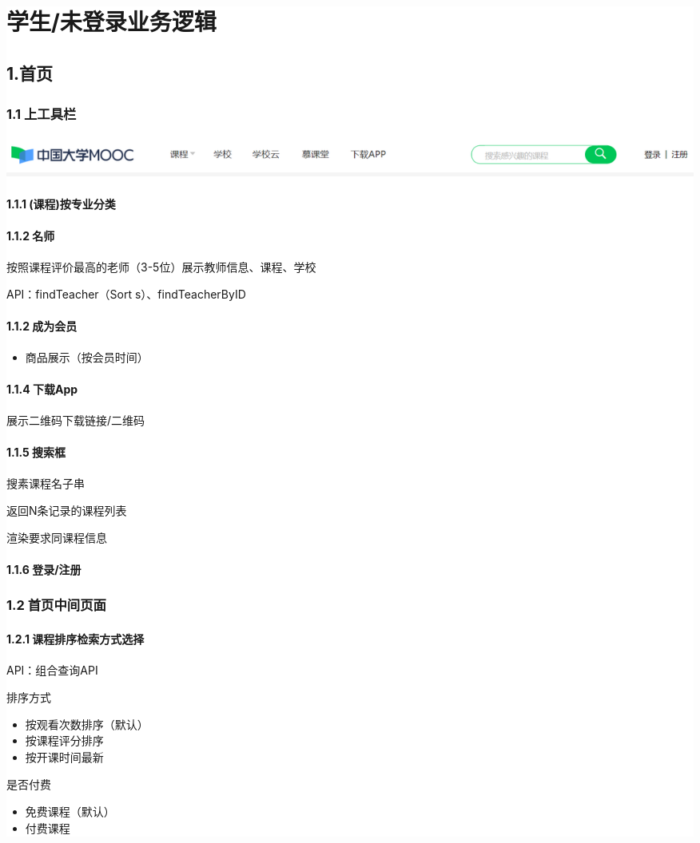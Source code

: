 
# 学生/未登录业务逻辑

## 1.首页

### 1.1 上工具栏

![image-20201210215750214](业务逻辑.assets/image-20201210215750214.png)

#### 1.1.1 (课程)按专业分类

#### 1.1.2 名师

按照课程评价最高的老师（3-5位）展示教师信息、课程、学校

API：findTeacher（Sort s）、findTeacherByID

#### 1.1.2 成为会员

- 商品展示（按会员时间）

#### 1.1.4 下载App

展示二维码下载链接/二维码

#### 1.1.5  搜索框

搜素课程名子串

返回N条记录的课程列表

渲染要求同课程信息

#### 1.1.6  登录/注册

### 1.2 首页中间页面

#### 1.2.1 课程排序检索方式选择

API：组合查询API

排序方式

- 按观看次数排序（默认）
- 按课程评分排序
- 按开课时间最新

是否付费

- 免费课程（默认）
- 付费课程
